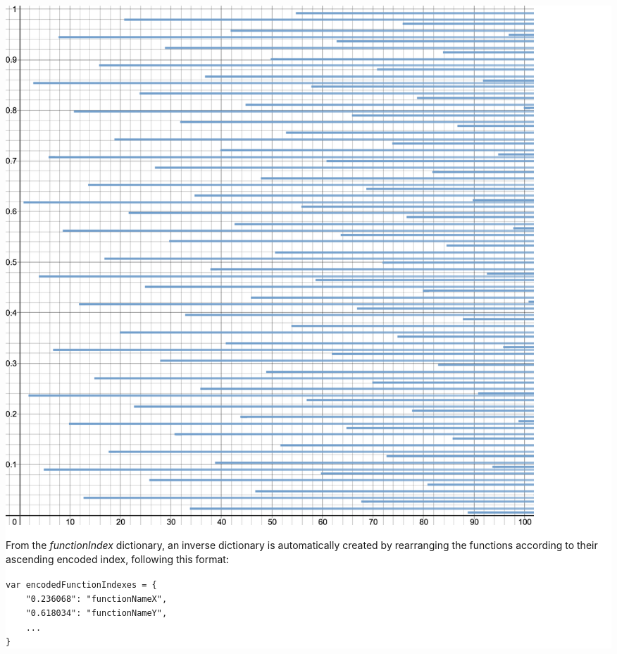 <img src="formulae/encoded_function_index_graph.png" width="750">

From the *functionIndex* dictionary, an inverse dictionary is automatically created by rearranging the functions according to their ascending encoded index, following this format:

```
var encodedFunctionIndexes = {
    "0.236068": "functionNameX",
    "0.618034": "functionNameY",
    ...
}
```
